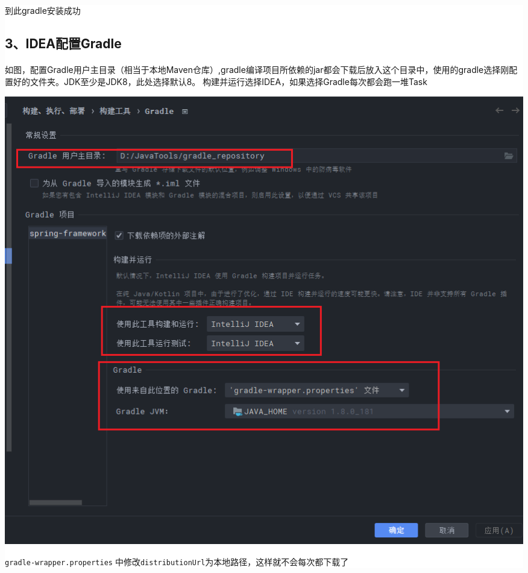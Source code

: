 到此gradle安装成功

## 3、IDEA配置Gradle
如图，配置Gradle用户主目录（相当于本地Maven仓库）,gradle编译项目所依赖的jar都会下载后放入这个目录中，使用的gradle选择刚配置好的文件夹。JDK至少是JDK8，此处选择默认8。
构建并运行选择IDEA，如果选择Gradle每次都会跑一堆Task

![image_4](img/image_4.png)



`gradle-wrapper.properties` 中修改`distributionUrl`为本地路径，这样就不会每次都下载了

